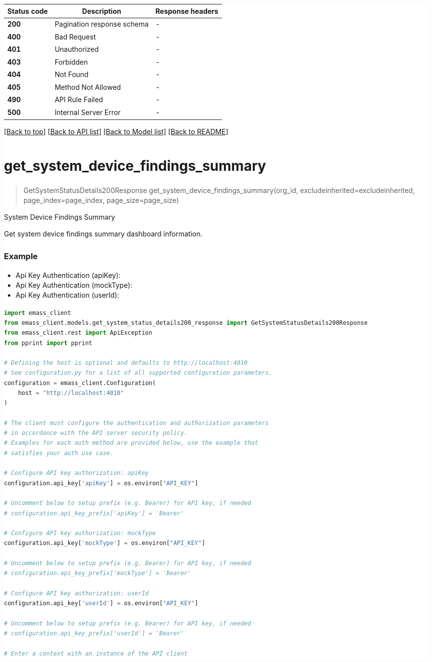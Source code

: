 | Status code | Description | Response headers |
|-------------|-------------|------------------|
**200** | Pagination response schema |  -  |
**400** | Bad Request |  -  |
**401** | Unauthorized |  -  |
**403** | Forbidden |  -  |
**404** | Not Found |  -  |
**405** | Method Not Allowed |  -  |
**490** | API Rule Failed |  -  |
**500** | Internal Server Error |  -  |

[[Back to top]](#) [[Back to API list]](../README.md#documentation-for-api-endpoints) [[Back to Model list]](../README.md#documentation-for-models) [[Back to README]](../README.md)

# **get_system_device_findings_summary**
> GetSystemStatusDetails200Response get_system_device_findings_summary(org_id, excludeinherited=excludeinherited, page_index=page_index, page_size=page_size)

System Device Findings Summary

Get system device findings summary dashboard information.

### Example

* Api Key Authentication (apiKey):
* Api Key Authentication (mockType):
* Api Key Authentication (userId):

```python
import emass_client
from emass_client.models.get_system_status_details200_response import GetSystemStatusDetails200Response
from emass_client.rest import ApiException
from pprint import pprint

# Defining the host is optional and defaults to http://localhost:4010
# See configuration.py for a list of all supported configuration parameters.
configuration = emass_client.Configuration(
    host = "http://localhost:4010"
)

# The client must configure the authentication and authorization parameters
# in accordance with the API server security policy.
# Examples for each auth method are provided below, use the example that
# satisfies your auth use case.

# Configure API key authorization: apiKey
configuration.api_key['apiKey'] = os.environ["API_KEY"]

# Uncomment below to setup prefix (e.g. Bearer) for API key, if needed
# configuration.api_key_prefix['apiKey'] = 'Bearer'

# Configure API key authorization: mockType
configuration.api_key['mockType'] = os.environ["API_KEY"]

# Uncomment below to setup prefix (e.g. Bearer) for API key, if needed
# configuration.api_key_prefix['mockType'] = 'Bearer'

# Configure API key authorization: userId
configuration.api_key['userId'] = os.environ["API_KEY"]

# Uncomment below to setup prefix (e.g. Bearer) for API key, if needed
# configuration.api_key_prefix['userId'] = 'Bearer'

# Enter a context with an instance of the API client
```